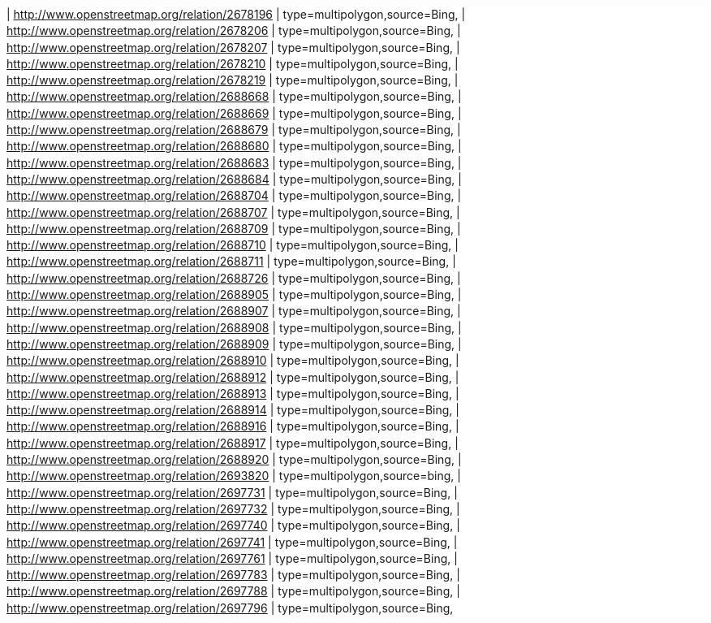 | http://www.openstreetmap.org/relation/2678196 | type=multipolygon,source=Bing,
| http://www.openstreetmap.org/relation/2678206 | type=multipolygon,source=Bing,
| http://www.openstreetmap.org/relation/2678207 | type=multipolygon,source=Bing,
| http://www.openstreetmap.org/relation/2678210 | type=multipolygon,source=Bing,
| http://www.openstreetmap.org/relation/2678219 | type=multipolygon,source=Bing,
| http://www.openstreetmap.org/relation/2688668 | type=multipolygon,source=Bing,
| http://www.openstreetmap.org/relation/2688669 | type=multipolygon,source=Bing,
| http://www.openstreetmap.org/relation/2688679 | type=multipolygon,source=Bing,
| http://www.openstreetmap.org/relation/2688680 | type=multipolygon,source=Bing,
| http://www.openstreetmap.org/relation/2688683 | type=multipolygon,source=Bing,
| http://www.openstreetmap.org/relation/2688684 | type=multipolygon,source=Bing,
| http://www.openstreetmap.org/relation/2688704 | type=multipolygon,source=Bing,
| http://www.openstreetmap.org/relation/2688707 | type=multipolygon,source=Bing,
| http://www.openstreetmap.org/relation/2688709 | type=multipolygon,source=Bing,
| http://www.openstreetmap.org/relation/2688710 | type=multipolygon,source=Bing,
| http://www.openstreetmap.org/relation/2688711 | type=multipolygon,source=Bing,
| http://www.openstreetmap.org/relation/2688726 | type=multipolygon,source=Bing,
| http://www.openstreetmap.org/relation/2688905 | type=multipolygon,source=Bing,
| http://www.openstreetmap.org/relation/2688907 | type=multipolygon,source=Bing,
| http://www.openstreetmap.org/relation/2688908 | type=multipolygon,source=Bing,
| http://www.openstreetmap.org/relation/2688909 | type=multipolygon,source=Bing,
| http://www.openstreetmap.org/relation/2688910 | type=multipolygon,source=Bing,
| http://www.openstreetmap.org/relation/2688912 | type=multipolygon,source=Bing,
| http://www.openstreetmap.org/relation/2688913 | type=multipolygon,source=Bing,
| http://www.openstreetmap.org/relation/2688914 | type=multipolygon,source=Bing,
| http://www.openstreetmap.org/relation/2688916 | type=multipolygon,source=Bing,
| http://www.openstreetmap.org/relation/2688917 | type=multipolygon,source=Bing,
| http://www.openstreetmap.org/relation/2688920 | type=multipolygon,source=Bing,
| http://www.openstreetmap.org/relation/2693820 | type=multipolygon,source=bing,
| http://www.openstreetmap.org/relation/2697731 | type=multipolygon,source=Bing,
| http://www.openstreetmap.org/relation/2697732 | type=multipolygon,source=Bing,
| http://www.openstreetmap.org/relation/2697740 | type=multipolygon,source=Bing,
| http://www.openstreetmap.org/relation/2697741 | type=multipolygon,source=Bing,
| http://www.openstreetmap.org/relation/2697761 | type=multipolygon,source=Bing,
| http://www.openstreetmap.org/relation/2697783 | type=multipolygon,source=Bing,
| http://www.openstreetmap.org/relation/2697788 | type=multipolygon,source=Bing,
| http://www.openstreetmap.org/relation/2697796 | type=multipolygon,source=Bing,